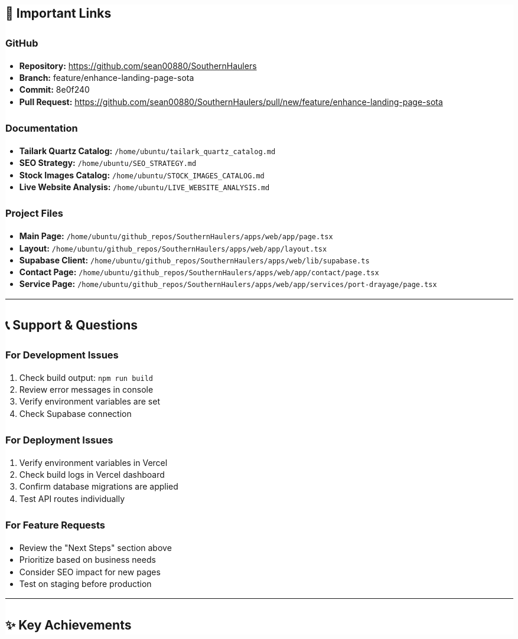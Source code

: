 
## 🔗 Important Links

### GitHub
- **Repository:** https://github.com/sean00880/SouthernHaulers
- **Branch:** feature/enhance-landing-page-sota
- **Commit:** 8e0f240
- **Pull Request:** https://github.com/sean00880/SouthernHaulers/pull/new/feature/enhance-landing-page-sota

### Documentation
- **Tailark Quartz Catalog:** `/home/ubuntu/tailark_quartz_catalog.md`
- **SEO Strategy:** `/home/ubuntu/SEO_STRATEGY.md`
- **Stock Images Catalog:** `/home/ubuntu/STOCK_IMAGES_CATALOG.md`
- **Live Website Analysis:** `/home/ubuntu/LIVE_WEBSITE_ANALYSIS.md`

### Project Files
- **Main Page:** `/home/ubuntu/github_repos/SouthernHaulers/apps/web/app/page.tsx`
- **Layout:** `/home/ubuntu/github_repos/SouthernHaulers/apps/web/app/layout.tsx`
- **Supabase Client:** `/home/ubuntu/github_repos/SouthernHaulers/apps/web/lib/supabase.ts`
- **Contact Page:** `/home/ubuntu/github_repos/SouthernHaulers/apps/web/app/contact/page.tsx`
- **Service Page:** `/home/ubuntu/github_repos/SouthernHaulers/apps/web/app/services/port-drayage/page.tsx`

---

## 📞 Support & Questions

### For Development Issues
1. Check build output: `npm run build`
2. Review error messages in console
3. Verify environment variables are set
4. Check Supabase connection

### For Deployment Issues
1. Verify environment variables in Vercel
2. Check build logs in Vercel dashboard
3. Confirm database migrations are applied
4. Test API routes individually

### For Feature Requests
- Review the "Next Steps" section above
- Prioritize based on business needs
- Consider SEO impact for new pages
- Test on staging before production

---

## ✨ Key Achievements
